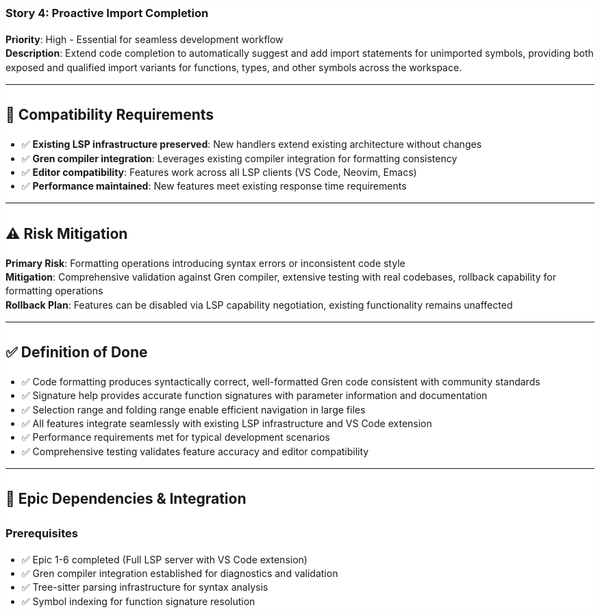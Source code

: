### Story 4: Proactive Import Completion
**Priority**: High - Essential for seamless development workflow  
**Description**: Extend code completion to automatically suggest and add import statements for unimported symbols, providing both exposed and qualified import variants for functions, types, and other symbols across the workspace.

---

## 🔧 Compatibility Requirements

- ✅ **Existing LSP infrastructure preserved**: New handlers extend existing architecture without changes
- ✅ **Gren compiler integration**: Leverages existing compiler integration for formatting consistency
- ✅ **Editor compatibility**: Features work across all LSP clients (VS Code, Neovim, Emacs)
- ✅ **Performance maintained**: New features meet existing response time requirements

---

## ⚠️ Risk Mitigation

**Primary Risk**: Formatting operations introducing syntax errors or inconsistent code style  
**Mitigation**: Comprehensive validation against Gren compiler, extensive testing with real codebases, rollback capability for formatting operations  
**Rollback Plan**: Features can be disabled via LSP capability negotiation, existing functionality remains unaffected

---

## ✅ Definition of Done

- ✅ Code formatting produces syntactically correct, well-formatted Gren code consistent with community standards
- ✅ Signature help provides accurate function signatures with parameter information and documentation
- ✅ Selection range and folding range enable efficient navigation in large files
- ✅ All features integrate seamlessly with existing LSP infrastructure and VS Code extension
- ✅ Performance requirements met for typical development scenarios
- ✅ Comprehensive testing validates feature accuracy and editor compatibility

---

## 🔗 Epic Dependencies & Integration

### Prerequisites
- ✅ Epic 1-6 completed (Full LSP server with VS Code extension)
- ✅ Gren compiler integration established for diagnostics and validation
- ✅ Tree-sitter parsing infrastructure for syntax analysis
- ✅ Symbol indexing for function signature resolution

